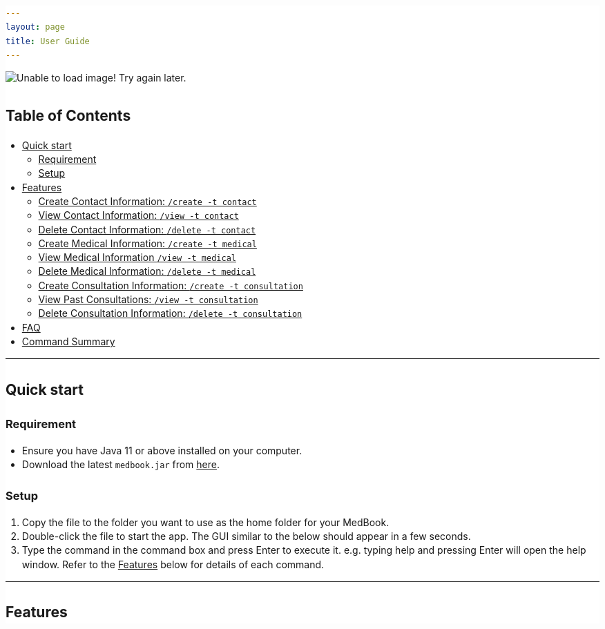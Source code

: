 ```yaml
---
layout: page
title: User Guide
---
```


<img src = "images/user-guide/icon.png" width = "250" alt="Unable to load image! Try again
later.">
## Table of Contents
- [Quick start](#quick-start)
  - [Requirement](#requirement)
  - [Setup](#setup)
- [Features](#features)
  - [Create Contact Information: `/create -t contact`](#create-contact-information-create--t-contact)
  - [View Contact Information: `/view -t contact`](#view-contact-information-view--t-contact)
  - [Delete Contact Information: `/delete -t contact`](#delete-contact-information-delete--t-contact)
  - [Create Medical Information: `/create -t medical`](#create-medical-information-create--t-medical)
  - [View Medical Information `/view -t medical`](#view-medical-information-view--t-medical)
  - [Delete Medical Information: `/delete -t medical`](#delete-medical-information-delete--t-medical)
  - [Create Consultation Information: `/create -t consultation`](#create-consultation-information-create--t-consultation)
  - [View Past Consultations: `/view -t consultation`](#view-past-consultations-view--t-consultation)
  - [Delete Consultation Information: `/delete -t consultation`](#delete-consultation-information-delete--t-consultation)
- [FAQ](#faq)
- [Command Summary](#command-summary)

--------------------------------------------------------------------------------------------------------------------

## Quick start

### Requirement
- Ensure you have Java 11 or above installed on your computer.
- Download the latest `medbook.jar` from [here](https://github.com/AY2122S2-CS2103T-T11-1/tp/releases).

### Setup
1. Copy the file to the folder you want to use as the home folder for your MedBook.
2. Double-click the file to start the app. The GUI similar to the below should appear in a few seconds.
3. Type the command in the command box and press Enter to execute it. e.g. typing help and pressing Enter will open the help window. Refer to the [Features](#features) below for details of each command.

--------------------------------------------------------------------------------------------------------------------

## Features
